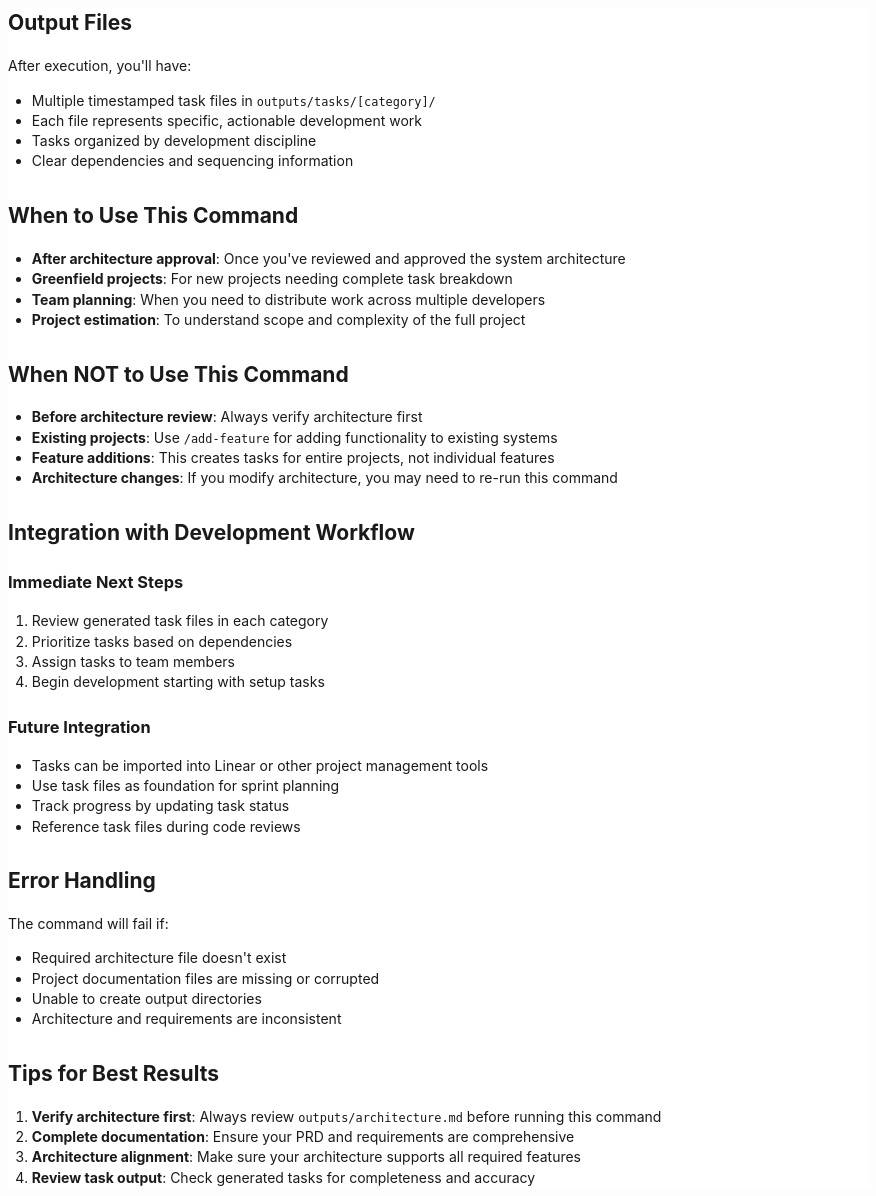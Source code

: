 ## Output Files

After execution, you'll have:
- Multiple timestamped task files in `outputs/tasks/[category]/`
- Each file represents specific, actionable development work
- Tasks organized by development discipline
- Clear dependencies and sequencing information

## When to Use This Command

- **After architecture approval**: Once you've reviewed and approved the system architecture
- **Greenfield projects**: For new projects needing complete task breakdown
- **Team planning**: When you need to distribute work across multiple developers
- **Project estimation**: To understand scope and complexity of the full project

## When NOT to Use This Command

- **Before architecture review**: Always verify architecture first
- **Existing projects**: Use `/add-feature` for adding functionality to existing systems
- **Feature additions**: This creates tasks for entire projects, not individual features
- **Architecture changes**: If you modify architecture, you may need to re-run this command

## Integration with Development Workflow

### Immediate Next Steps
1. Review generated task files in each category
2. Prioritize tasks based on dependencies
3. Assign tasks to team members
4. Begin development starting with setup tasks

### Future Integration
- Tasks can be imported into Linear or other project management tools
- Use task files as foundation for sprint planning
- Track progress by updating task status
- Reference task files during code reviews

## Error Handling

The command will fail if:
- Required architecture file doesn't exist
- Project documentation files are missing or corrupted
- Unable to create output directories
- Architecture and requirements are inconsistent

## Tips for Best Results

1. **Verify architecture first**: Always review `outputs/architecture.md` before running this command
2. **Complete documentation**: Ensure your PRD and requirements are comprehensive
3. **Architecture alignment**: Make sure your architecture supports all required features
4. **Review task output**: Check generated tasks for completeness and accuracy
